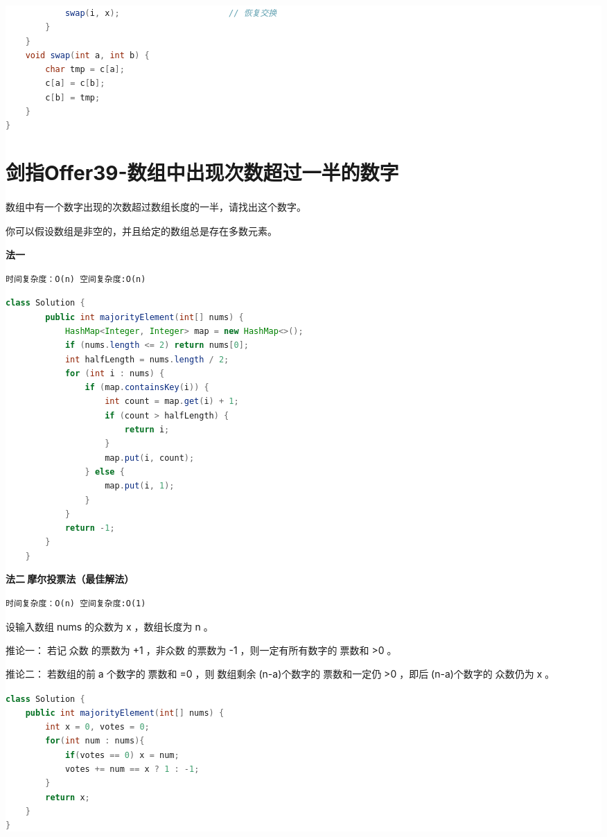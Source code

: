 ```java
            swap(i, x);                      // 恢复交换
        }
    }
    void swap(int a, int b) {
        char tmp = c[a];
        c[a] = c[b];
        c[b] = tmp;
    }
}
```

# 剑指Offer39-数组中出现次数超过一半的数字

数组中有一个数字出现的次数超过数组长度的一半，请找出这个数字。

你可以假设数组是非空的，并且给定的数组总是存在多数元素。

**法一**

`时间复杂度：O(n) 空间复杂度:O(n)`

```java
class Solution {
        public int majorityElement(int[] nums) {
            HashMap<Integer, Integer> map = new HashMap<>();
            if (nums.length <= 2) return nums[0];
            int halfLength = nums.length / 2;
            for (int i : nums) {
                if (map.containsKey(i)) {
                    int count = map.get(i) + 1;
                    if (count > halfLength) {
                        return i;
                    }
                    map.put(i, count);
                } else {
                    map.put(i, 1);
                }
            }
            return -1;
        }
    }
```

**法二 摩尔投票法（最佳解法）**

`时间复杂度：O(n) 空间复杂度:O(1)`

设输入数组 nums 的众数为 x ，数组长度为 n 。

推论一： 若记 众数 的票数为 +1 ，非众数 的票数为 -1 ，则一定有所有数字的 票数和 >0 。

推论二： 若数组的前 a 个数字的 票数和 =0 ，则 数组剩余 (n-a)个数字的 票数和一定仍 >0 ，即后 (n-a)个数字的 众数仍为 x 。

```java
class Solution {
    public int majorityElement(int[] nums) {
        int x = 0, votes = 0;
        for(int num : nums){
            if(votes == 0) x = num;
            votes += num == x ? 1 : -1;
        }
        return x;
    }
}
```
